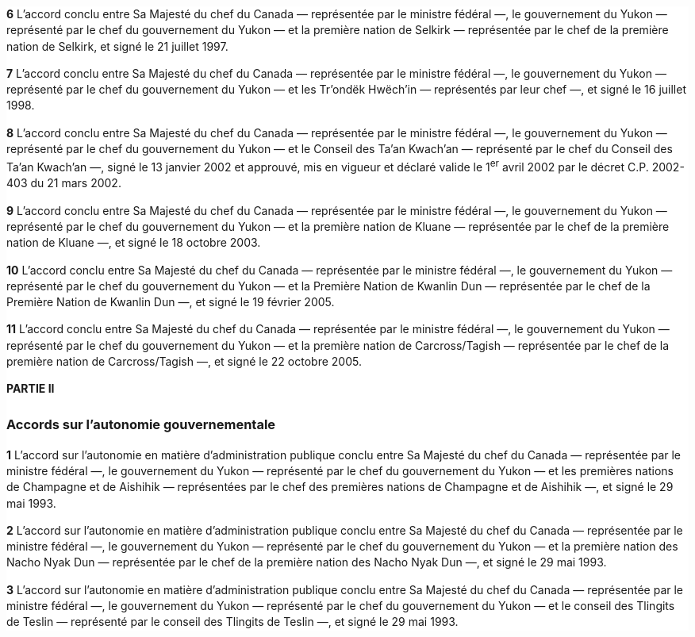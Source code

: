 

**6** L’accord conclu entre Sa Majesté du chef du Canada — représentée par le ministre fédéral —, le gouvernement du Yukon — représenté par le chef du gouvernement du Yukon — et la première nation de Selkirk — représentée par le chef de la première nation de Selkirk, et signé le 21 juillet 1997.



**7** L’accord conclu entre Sa Majesté du chef du Canada — représentée par le ministre fédéral —, le gouvernement du Yukon — représenté par le chef du gouvernement du Yukon — et les Tr’ondëk Hwëch’in — représentés par leur chef —, et signé le 16 juillet 1998.



**8** L’accord conclu entre Sa Majesté du chef du Canada — représentée par le ministre fédéral —, le gouvernement du Yukon — représenté par le chef du gouvernement du Yukon — et le Conseil des Ta’an Kwach’an — représenté par le chef du Conseil des Ta’an Kwach’an —, signé le 13 janvier 2002 et approuvé, mis en vigueur et déclaré valide le 1<sup>er</sup> avril 2002 par le décret C.P. 2002-403 du 21 mars 2002.



**9** L’accord conclu entre Sa Majesté du chef du Canada — représentée par le ministre fédéral —, le gouvernement du Yukon — représenté par le chef du gouvernement du Yukon — et la première nation de Kluane — représentée par le chef de la première nation de Kluane —, et signé le 18 octobre 2003.



**10** L’accord conclu entre Sa Majesté du chef du Canada — représentée par le ministre fédéral —, le gouvernement du Yukon — représenté par le chef du gouvernement du Yukon — et la Première Nation de Kwanlin Dun — représentée par le chef de la Première Nation de Kwanlin Dun —, et signé le 19 février 2005.



**11** L’accord conclu entre Sa Majesté du chef du Canada — représentée par le ministre fédéral —, le gouvernement du Yukon — représenté par le chef du gouvernement du Yukon — et la première nation de Carcross/Tagish — représentée par le chef de la première nation de Carcross/Tagish —, et signé le 22 octobre 2005.



**PARTIE II** 
### Accords sur l’autonomie gouvernementale


**1** L’accord sur l’autonomie en matière d’administration publique conclu entre Sa Majesté du chef du Canada — représentée par le ministre fédéral —, le gouvernement du Yukon — représenté par le chef du gouvernement du Yukon — et les premières nations de Champagne et de Aishihik — représentées par le chef des premières nations de Champagne et de Aishihik —, et signé le 29 mai 1993.



**2** L’accord sur l’autonomie en matière d’administration publique conclu entre Sa Majesté du chef du Canada — représentée par le ministre fédéral —, le gouvernement du Yukon — représenté par le chef du gouvernement du Yukon — et la première nation des Nacho Nyak Dun — représentée par le chef de la première nation des Nacho Nyak Dun —, et signé le 29 mai 1993.



**3** L’accord sur l’autonomie en matière d’administration publique conclu entre Sa Majesté du chef du Canada — représentée par le ministre fédéral —, le gouvernement du Yukon — représenté par le chef du gouvernement du Yukon — et le conseil des Tlingits de Teslin — représenté par le conseil des Tlingits de Teslin —, et signé le 29 mai 1993.
